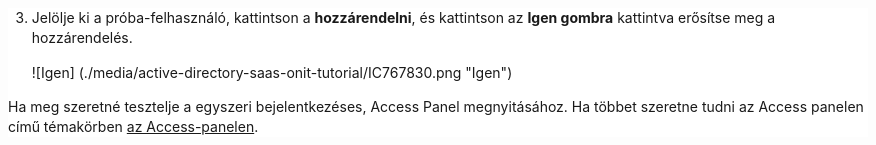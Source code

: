 3.  Jelölje ki a próba-felhasználó, kattintson a **hozzárendelni**, és kattintson az **Igen gombra** kattintva erősítse meg a hozzárendelés.

    ![Igen] (./media/active-directory-saas-onit-tutorial/IC767830.png "Igen")
  
Ha meg szeretné tesztelje a egyszeri bejelentkezéses, Access Panel megnyitásához. Ha többet szeretne tudni az Access panelen című témakörben [az Access-panelen](active-directory-saas-access-panel-introduction.md).